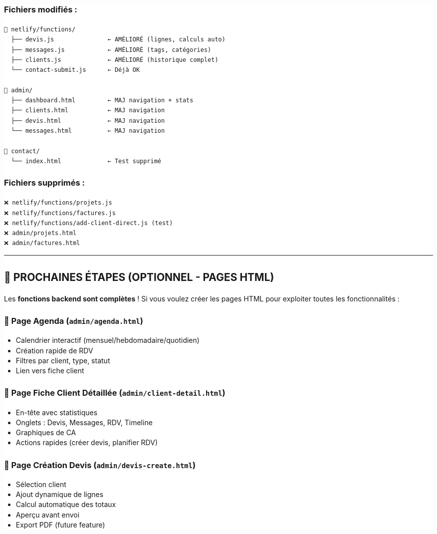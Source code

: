 ### Fichiers modifiés :
```
📁 netlify/functions/
  ├── devis.js               ← AMÉLIORÉ (lignes, calculs auto)
  ├── messages.js            ← AMÉLIORÉ (tags, catégories)
  ├── clients.js             ← AMÉLIORÉ (historique complet)
  └── contact-submit.js      ← Déjà OK

📁 admin/
  ├── dashboard.html         ← MAJ navigation + stats
  ├── clients.html           ← MAJ navigation
  ├── devis.html             ← MAJ navigation
  └── messages.html          ← MAJ navigation

📁 contact/
  └── index.html             ← Test supprimé
```

### Fichiers supprimés :
```
❌ netlify/functions/projets.js
❌ netlify/functions/factures.js
❌ netlify/functions/add-client-direct.js (test)
❌ admin/projets.html
❌ admin/factures.html
```

---

## 🎨 PROCHAINES ÉTAPES (OPTIONNEL - PAGES HTML)

Les **fonctions backend sont complètes** ! Si vous voulez créer les pages HTML pour exploiter toutes les fonctionnalités :

### 📅 Page Agenda (`admin/agenda.html`)
- Calendrier interactif (mensuel/hebdomadaire/quotidien)
- Création rapide de RDV
- Filtres par client, type, statut
- Lien vers fiche client

### 👤 Page Fiche Client Détaillée (`admin/client-detail.html`)
- En-tête avec statistiques
- Onglets : Devis, Messages, RDV, Timeline
- Graphiques de CA
- Actions rapides (créer devis, planifier RDV)

### 📄 Page Création Devis (`admin/devis-create.html`)
- Sélection client
- Ajout dynamique de lignes
- Calcul automatique des totaux
- Aperçu avant envoi
- Export PDF (future feature)
